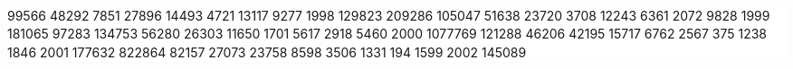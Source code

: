    <td style="text-align:right;"> 99566 </td>
   <td style="text-align:right;"> 48292 </td>
   <td style="text-align:right;"> 7851 </td>
   <td style="text-align:right;"> 27896 </td>
   <td style="text-align:right;"> 14493 </td>
   <td style="text-align:right;"> 4721 </td>
   <td style="text-align:right;"> 13117 </td>
   <td style="text-align:right;"> 9277 </td>
  </tr>
  <tr>
   <td style="text-align:left;"> 1998 </td>
   <td style="text-align:right;"> 129823 </td>
   <td style="text-align:right;"> 209286 </td>
   <td style="text-align:right;"> 105047 </td>
   <td style="text-align:right;"> 51638 </td>
   <td style="text-align:right;"> 23720 </td>
   <td style="text-align:right;"> 3708 </td>
   <td style="text-align:right;"> 12243 </td>
   <td style="text-align:right;"> 6361 </td>
   <td style="text-align:right;"> 2072 </td>
   <td style="text-align:right;"> 9828 </td>
  </tr>
  <tr>
   <td style="text-align:left;"> 1999 </td>
   <td style="text-align:right;"> 181065 </td>
   <td style="text-align:right;"> 97283 </td>
   <td style="text-align:right;"> 134753 </td>
   <td style="text-align:right;"> 56280 </td>
   <td style="text-align:right;"> 26303 </td>
   <td style="text-align:right;"> 11650 </td>
   <td style="text-align:right;"> 1701 </td>
   <td style="text-align:right;"> 5617 </td>
   <td style="text-align:right;"> 2918 </td>
   <td style="text-align:right;"> 5460 </td>
  </tr>
  <tr>
   <td style="text-align:left;"> 2000 </td>
   <td style="text-align:right;"> 1077769 </td>
   <td style="text-align:right;"> 121288 </td>
   <td style="text-align:right;"> 46206 </td>
   <td style="text-align:right;"> 42195 </td>
   <td style="text-align:right;"> 15717 </td>
   <td style="text-align:right;"> 6762 </td>
   <td style="text-align:right;"> 2567 </td>
   <td style="text-align:right;"> 375 </td>
   <td style="text-align:right;"> 1238 </td>
   <td style="text-align:right;"> 1846 </td>
  </tr>
  <tr>
   <td style="text-align:left;"> 2001 </td>
   <td style="text-align:right;"> 177632 </td>
   <td style="text-align:right;"> 822864 </td>
   <td style="text-align:right;"> 82157 </td>
   <td style="text-align:right;"> 27073 </td>
   <td style="text-align:right;"> 23758 </td>
   <td style="text-align:right;"> 8598 </td>
   <td style="text-align:right;"> 3506 </td>
   <td style="text-align:right;"> 1331 </td>
   <td style="text-align:right;"> 194 </td>
   <td style="text-align:right;"> 1599 </td>
  </tr>
  <tr>
   <td style="text-align:left;"> 2002 </td>
   <td style="text-align:right;"> 145089 </td>
